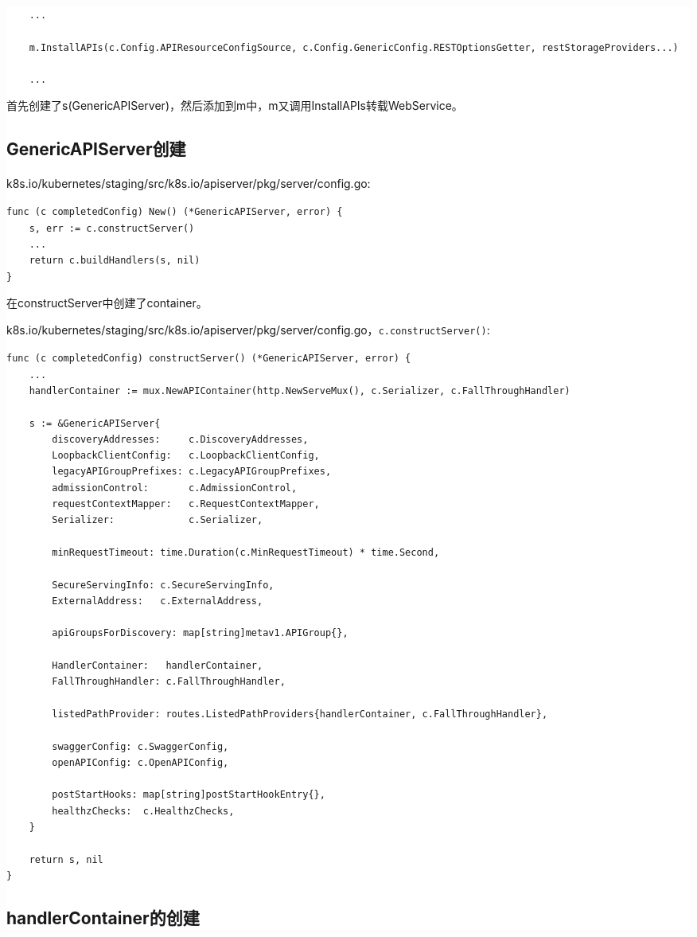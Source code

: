 		...
		
		m.InstallAPIs(c.Config.APIResourceConfigSource, c.Config.GenericConfig.RESTOptionsGetter, restStorageProviders...)
		
		...

首先创建了s(GenericAPIServer)，然后添加到m中，m又调用InstallAPIs转载WebService。

## GenericAPIServer创建

k8s.io/kubernetes/staging/src/k8s.io/apiserver/pkg/server/config.go:

	func (c completedConfig) New() (*GenericAPIServer, error) {
		s, err := c.constructServer()
		...
		return c.buildHandlers(s, nil)
	}

在constructServer中创建了container。

k8s.io/kubernetes/staging/src/k8s.io/apiserver/pkg/server/config.go，`c.constructServer()`:

	func (c completedConfig) constructServer() (*GenericAPIServer, error) {
		...
		handlerContainer := mux.NewAPIContainer(http.NewServeMux(), c.Serializer, c.FallThroughHandler)

		s := &GenericAPIServer{
			discoveryAddresses:     c.DiscoveryAddresses,
			LoopbackClientConfig:   c.LoopbackClientConfig,
			legacyAPIGroupPrefixes: c.LegacyAPIGroupPrefixes,
			admissionControl:       c.AdmissionControl,
			requestContextMapper:   c.RequestContextMapper,
			Serializer:             c.Serializer,

			minRequestTimeout: time.Duration(c.MinRequestTimeout) * time.Second,

			SecureServingInfo: c.SecureServingInfo,
			ExternalAddress:   c.ExternalAddress,

			apiGroupsForDiscovery: map[string]metav1.APIGroup{},

			HandlerContainer:   handlerContainer,
			FallThroughHandler: c.FallThroughHandler,

			listedPathProvider: routes.ListedPathProviders{handlerContainer, c.FallThroughHandler},

			swaggerConfig: c.SwaggerConfig,
			openAPIConfig: c.OpenAPIConfig,

			postStartHooks: map[string]postStartHookEntry{},
			healthzChecks:  c.HealthzChecks,
		}

		return s, nil
	}

## handlerContainer的创建


[1]: https://github.com/kubernetes/apiserver "kubernetes-style apiserver" 
[2]: https://github.com/emicklei/go-restful "go-restful"